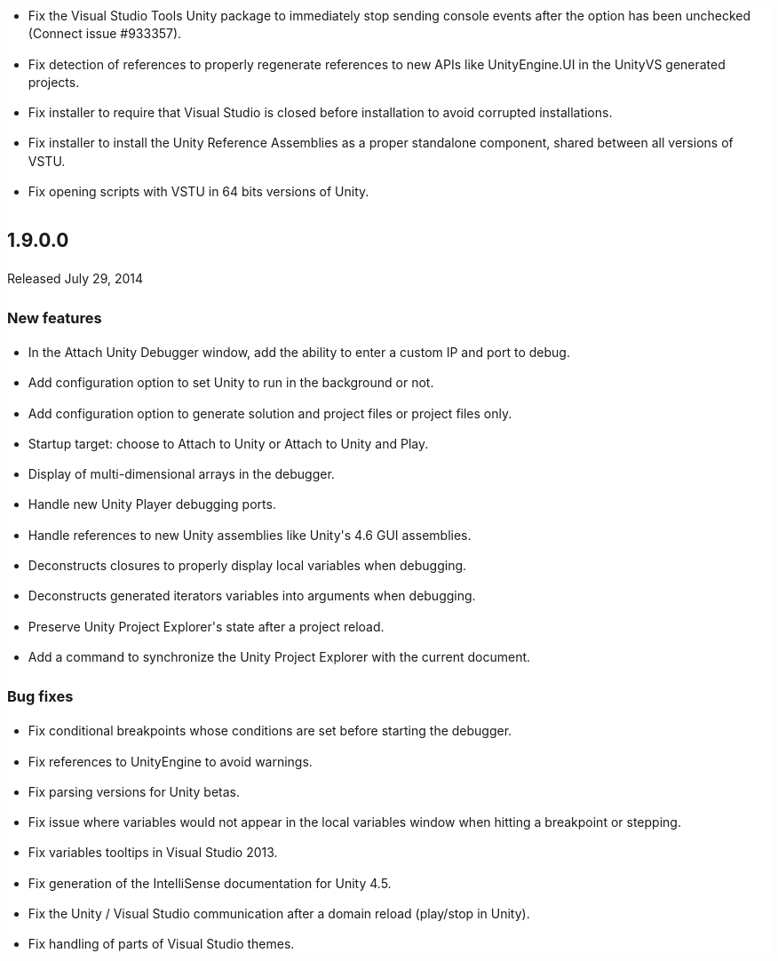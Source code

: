 - Fix the Visual Studio Tools Unity package to immediately stop sending console events after the option has been unchecked (Connect issue #933357).

- Fix detection of references to properly regenerate references to new APIs like UnityEngine.UI in the UnityVS generated projects.

- Fix installer to require that Visual Studio is closed before installation to avoid corrupted installations.

- Fix installer to install the Unity Reference Assemblies as a proper standalone component, shared between all versions of VSTU.

- Fix opening scripts with VSTU in 64 bits versions of Unity.

## 1.9.0.0

Released July 29, 2014

### New features

- In the Attach Unity Debugger window, add the ability to enter a custom IP and port to debug.

- Add configuration option to set Unity to run in the background or not.

- Add configuration option to generate solution and project files or project files only.

- Startup target: choose to Attach to Unity or Attach to Unity and Play.

- Display of multi-dimensional arrays in the debugger.

- Handle new Unity Player debugging ports.

- Handle references to new Unity assemblies like Unity's 4.6 GUI assemblies.

- Deconstructs closures to properly display local variables when debugging.

- Deconstructs generated iterators variables into arguments when debugging.

- Preserve Unity Project Explorer's state after a project reload.

- Add a command to synchronize the Unity Project Explorer with the current document.

### Bug fixes

- Fix conditional breakpoints whose conditions are set before starting the debugger.

- Fix references to UnityEngine to avoid warnings.

- Fix parsing versions for Unity betas.

- Fix issue where variables would not appear in the local variables window when hitting a breakpoint or stepping.

- Fix variables tooltips in Visual Studio 2013.

- Fix generation of the IntelliSense documentation for Unity 4.5.

- Fix the Unity / Visual Studio communication after a domain reload (play/stop in Unity).

- Fix handling of parts of Visual Studio themes.
